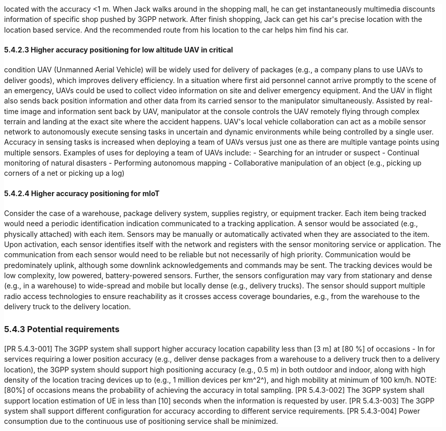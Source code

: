 located with the accuracy \<1 m.
When Jack walks around in the shopping mall, he can get instantaneously
multimedia discounts information of specific shop pushed by 3GPP network.
After finish shopping, Jack can get his car's precise location with the
location based service. And the recommended route from his location to the car
helps him find his car.
#### 5.4.2.3 Higher accuracy positioning for low altitude UAV in critical
condition
UAV (Unmanned Aerial Vehicle) will be widely used for delivery of packages
(e.g., a company plans to use UAVs to deliver goods), which improves delivery
efficiency. In a situation where first aid personnel cannot arrive promptly to
the scene of an emergency, UAVs could be used to collect video information on
site and deliver emergency equipment. And the UAV in flight also sends back
position information and other data from its carried sensor to the manipulator
simultaneously. Assisted by real-time image and information sent back by UAV,
manipulator at the console controls the UAV remotely flying through complex
terrain and landing at the exact site where the accident happens.
UAV\'s local vehicle collaboration can act as a mobile sensor network to
autonomously execute sensing tasks in uncertain and dynamic environments while
being controlled by a single user. Accuracy in sensing tasks is increased when
deploying a team of UAVs versus just one as there are multiple vantage points
using multiple sensors. Examples of uses for deploying a team of UAVs include:
\- Searching for an intruder or suspect
\- Continual monitoring of natural disasters
\- Performing autonomous mapping
\- Collaborative manipulation of an object (e.g., picking up corners of a net
or picking up a log)
#### 5.4.2.4 Higher accuracy positioning for mIoT
Consider the case of a warehouse, package delivery system, supplies registry,
or equipment tracker. Each item being tracked would need a periodic
identification indication communicated to a tracking application. A sensor
would be associated (e.g., physically attached) with each item. Sensors may be
manually or automatically activated when they are associated to the item. Upon
activation, each sensor identifies itself with the network and registers with
the sensor monitoring service or application. The communication from each
sensor would need to be reliable but not necessarily of high priority.
Communication would be predominately uplink, although some downlink
acknowledgements and commands may be sent. The tracking devices would be low
complexity, low powered, battery-powered sensors. Further, the sensors
configuration may vary from stationary and dense (e.g., in a warehouse) to
wide-spread and mobile but locally dense (e.g., delivery trucks). The sensor
should support multiple radio access technologies to ensure reachability as it
crosses access coverage boundaries, e.g., from the warehouse to the delivery
truck to the delivery location.
### 5.4.3 Potential requirements
[PR 5.4.3-001] The 3GPP system shall support higher accuracy location
capability less than [3 m] at [80 %] of occasions
\- In for services requiring a lower position accuracy (e.g., deliver dense
packages from a warehouse to a delivery truck then to a delivery location),
the 3GPP system should support high positioning accuracy (e.g., 0.5 m) in both
outdoor and indoor, along with high density of the location tracing devices up
to (e.g., 1 million devices per km^2^), and high mobility at minimum of 100
km/h.
NOTE: [80%] of occasions means the probability of achieving the accuracy in
total sampling.
[PR 5.4.3-002] The 3GPP system shall support location estimation of UE in less
than [10] seconds when the information is requested by user.
[PR 5.4.3-003] The 3GPP system shall support different configuration for
accuracy according to different service requirements.
[PR 5.4.3-004] Power consumption due to the continuous use of positioning
service shall be minimized.